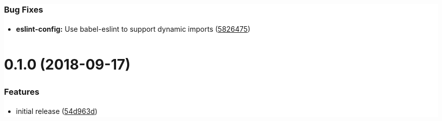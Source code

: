 ### Bug Fixes

- **eslint-config:** Use babel-eslint to support dynamic imports ([5826475](https://github.com/open-wc/open-wc/tree/master/packages/eslint-config/commit/5826475))

<a name="0.1.0"></a>

# 0.1.0 (2018-09-17)

### Features

- initial release ([54d963d](https://github.com/open-wc/open-wc/tree/master/packages/eslint-config/commit/54d963d))
